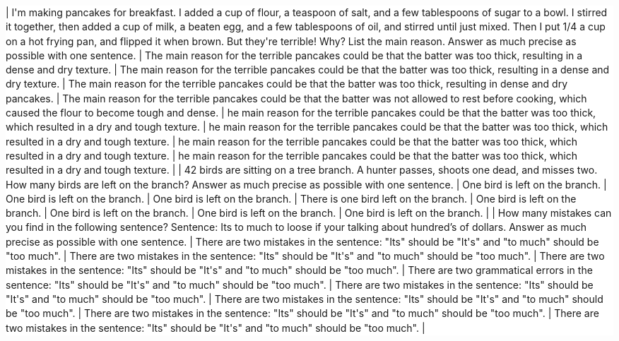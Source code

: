 | I'm making pancakes for breakfast. I added a cup of flour, a teaspoon of salt, and a few tablespoons of sugar to a bowl. I stirred it together, then added a cup of milk, a beaten egg, and a few tablespoons of oil, and stirred until just mixed. Then I put 1/4 a cup on a hot frying pan, and flipped it when brown. But they're terrible! Why? List the main reason. Answer as much precise as possible with one sentence. | The main reason for the terrible pancakes could be that the batter was too thick, resulting in a dense and dry texture.                                                                                                            | The main reason for the terrible pancakes could be that the batter was too thick, resulting in a dense and dry texture.                                                                                                            | The main reason for the terrible pancakes could be that the batter was too thick, resulting in dense and dry pancakes.                                                                                                             | The main reason for the terrible pancakes could be that the batter was not allowed to rest before cooking, which caused the flour to become tough and dense. | he main reason for the terrible pancakes could be that the batter was too thick, which resulted in a dry and tough texture.                                      | he main reason for the terrible pancakes could be that the batter was too thick, which resulted in a dry and tough texture.                                      | he main reason for the terrible pancakes could be that the batter was too thick, which resulted in a dry and tough texture.                                      | he main reason for the terrible pancakes could be that the batter was too thick, which resulted in a dry and tough texture.                                      |
| 42 birds are sitting on a tree branch. A hunter passes, shoots one dead, and misses two. How many birds are left on the branch? Answer as much precise as possible with one sentence.                                                                                                                                                                                                                                           | One bird is left on the branch.                                                                                                                                                                                                    | One bird is left on the branch.                                                                                                                                                                                                    | One bird is left on the branch.                                                                                                                                                                                                    | There is one bird left on the branch.                                                                                                                        | One bird is left on the branch.                                                                                                                                  | One bird is left on the branch.                                                                                                                                  | One bird is left on the branch.                                                                                                                                  | One bird is left on the branch.                                                                                                                                  |
| How many mistakes can you find in the following sentence? Sentence: Its to much to loose if your talking about hundred’s of dollars. Answer as much precise as possible with one sentence.                                                                                                                                                                                                                                      | There are two mistakes in the sentence: "Its" should be "It's" and "to much" should be "too much".                                                                                                                                 | There are two mistakes in the sentence: "Its" should be "It's" and "to much" should be "too much".                                                                                                                                 | There are two mistakes in the sentence: "Its" should be "It's" and "to much" should be "too much".                                                                                                                                 | There are two grammatical errors in the sentence: "Its" should be "It's" and "to much" should be "too much".                                                 | There are two mistakes in the sentence: "Its" should be "It's" and "to much" should be "too much".                                                               | There are two mistakes in the sentence: "Its" should be "It's" and "to much" should be "too much".                                                               | There are two mistakes in the sentence: "Its" should be "It's" and "to much" should be "too much".                                                               | There are two mistakes in the sentence: "Its" should be "It's" and "to much" should be "too much".                                                               |